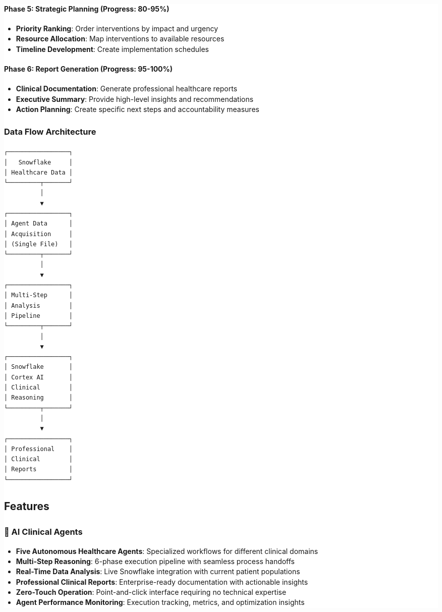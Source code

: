 #### Phase 5: Strategic Planning (Progress: 80-95%)
- **Priority Ranking**: Order interventions by impact and urgency
- **Resource Allocation**: Map interventions to available resources
- **Timeline Development**: Create implementation schedules

#### Phase 6: Report Generation (Progress: 95-100%)
- **Clinical Documentation**: Generate professional healthcare reports
- **Executive Summary**: Provide high-level insights and recommendations
- **Action Planning**: Create specific next steps and accountability measures

### Data Flow Architecture

```
┌─────────────────┐
│   Snowflake     │
│ Healthcare Data │
└─────────┬───────┘
          │
          ▼
┌─────────────────┐
│ Agent Data      │
│ Acquisition     │
│ (Single File)   │
└─────────┬───────┘
          │
          ▼
┌─────────────────┐
│ Multi-Step      │
│ Analysis        │
│ Pipeline        │
└─────────┬───────┘
          │
          ▼
┌─────────────────┐
│ Snowflake       │
│ Cortex AI       │
│ Clinical        │
│ Reasoning       │
└─────────┬───────┘
          │
          ▼
┌─────────────────┐
│ Professional    │
│ Clinical        │
│ Reports         │
└─────────────────┘
```

## Features

### 🤖 AI Clinical Agents
- **Five Autonomous Healthcare Agents**: Specialized workflows for different clinical domains
- **Multi-Step Reasoning**: 6-phase execution pipeline with seamless process handoffs
- **Real-Time Data Analysis**: Live Snowflake integration with current patient populations
- **Professional Clinical Reports**: Enterprise-ready documentation with actionable insights
- **Zero-Touch Operation**: Point-and-click interface requiring no technical expertise
- **Agent Performance Monitoring**: Execution tracking, metrics, and optimization insights
